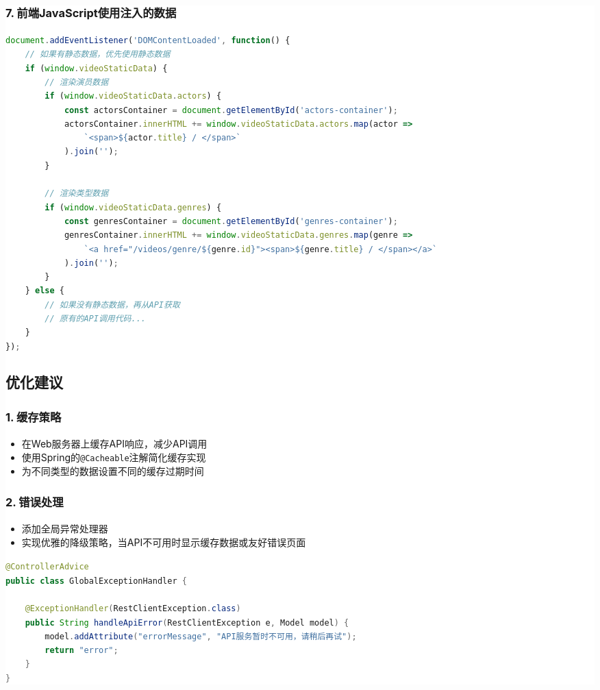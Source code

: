 ### 7. 前端JavaScript使用注入的数据

```javascript
document.addEventListener('DOMContentLoaded', function() {
    // 如果有静态数据，优先使用静态数据
    if (window.videoStaticData) {
        // 渲染演员数据
        if (window.videoStaticData.actors) {
            const actorsContainer = document.getElementById('actors-container');
            actorsContainer.innerHTML += window.videoStaticData.actors.map(actor =>
                `<span>${actor.title} / </span>`
            ).join('');
        }

        // 渲染类型数据
        if (window.videoStaticData.genres) {
            const genresContainer = document.getElementById('genres-container');
            genresContainer.innerHTML += window.videoStaticData.genres.map(genre =>
                `<a href="/videos/genre/${genre.id}"><span>${genre.title} / </span></a>`
            ).join('');
        }
    } else {
        // 如果没有静态数据，再从API获取
        // 原有的API调用代码...
    }
});
```

## 优化建议

### 1. 缓存策略

- 在Web服务器上缓存API响应，减少API调用
- 使用Spring的`@Cacheable`注解简化缓存实现
- 为不同类型的数据设置不同的缓存过期时间

### 2. 错误处理

- 添加全局异常处理器
- 实现优雅的降级策略，当API不可用时显示缓存数据或友好错误页面

```java
@ControllerAdvice
public class GlobalExceptionHandler {

    @ExceptionHandler(RestClientException.class)
    public String handleApiError(RestClientException e, Model model) {
        model.addAttribute("errorMessage", "API服务暂时不可用，请稍后再试");
        return "error";
    }
}
```
